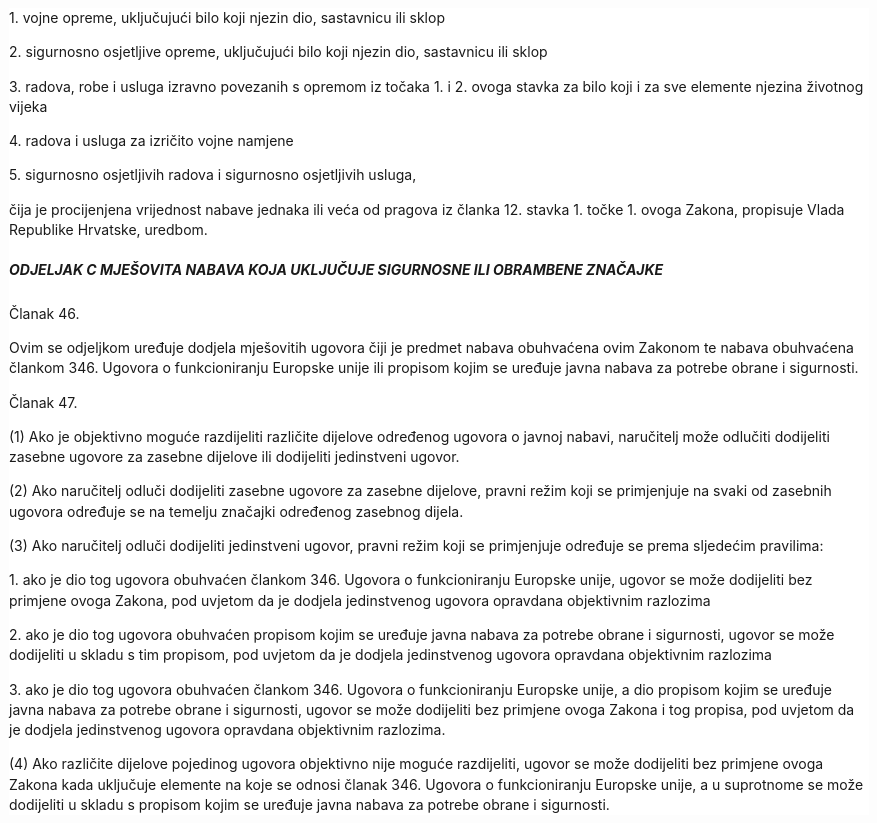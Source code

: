 1\. vojne opreme, uključujući bilo koji njezin dio, sastavnicu ili sklop

2\. sigurnosno osjetljive opreme, uključujući bilo koji njezin dio,
sastavnicu ili sklop

3\. radova, robe i usluga izravno povezanih s opremom iz točaka 1. i 2.
ovoga stavka za bilo koji i za sve elemente njezina životnog vijeka

4\. radova i usluga za izričito vojne namjene

5\. sigurnosno osjetljivih radova i sigurnosno osjetljivih usluga,

čija je procijenjena vrijednost nabave jednaka ili veća od pragova iz
članka 12. stavka 1. točke 1. ovoga Zakona, propisuje Vlada Republike
Hrvatske, uredbom.

##### ODJELJAK C MJEŠOVITA NABAVA KOJA UKLJUČUJE SIGURNOSNE ILI OBRAMBENE ZNAČAJKE

Članak 46.

Ovim se odjeljkom uređuje dodjela mješovitih ugovora čiji je predmet
nabava obuhvaćena ovim Zakonom te nabava obuhvaćena člankom 346. Ugovora
o funkcioniranju Europske unije ili propisom kojim se uređuje javna
nabava za potrebe obrane i sigurnosti.

Članak 47.

\(1\) Ako je objektivno moguće razdijeliti različite dijelove određenog
ugovora o javnoj nabavi, naručitelj može odlučiti dodijeliti zasebne
ugovore za zasebne dijelove ili dodijeliti jedinstveni ugovor.

\(2\) Ako naručitelj odluči dodijeliti zasebne ugovore za zasebne
dijelove, pravni režim koji se primjenjuje na svaki od zasebnih ugovora
određuje se na temelju značajki određenog zasebnog dijela.

\(3\) Ako naručitelj odluči dodijeliti jedinstveni ugovor, pravni režim
koji se primjenjuje određuje se prema sljedećim pravilima:

1\. ako je dio tog ugovora obuhvaćen člankom 346. Ugovora o
funkcioniranju Europske unije, ugovor se može dodijeliti bez primjene
ovoga Zakona, pod uvjetom da je dodjela jedinstvenog ugovora opravdana
objektivnim razlozima

2\. ako je dio tog ugovora obuhvaćen propisom kojim se uređuje javna
nabava za potrebe obrane i sigurnosti, ugovor se može dodijeliti u
skladu s tim propisom, pod uvjetom da je dodjela jedinstvenog ugovora
opravdana objektivnim razlozima

3\. ako je dio tog ugovora obuhvaćen člankom 346. Ugovora o
funkcioniranju Europske unije, a dio propisom kojim se uređuje javna
nabava za potrebe obrane i sigurnosti, ugovor se može dodijeliti bez
primjene ovoga Zakona i tog propisa, pod uvjetom da je dodjela
jedinstvenog ugovora opravdana objektivnim razlozima.

\(4\) Ako različite dijelove pojedinog ugovora objektivno nije moguće
razdijeliti, ugovor se može dodijeliti bez primjene ovoga Zakona kada
uključuje elemente na koje se odnosi članak 346. Ugovora o
funkcioniranju Europske unije, a u suprotnome se može dodijeliti u
skladu s propisom kojim se uređuje javna nabava za potrebe obrane i
sigurnosti.
